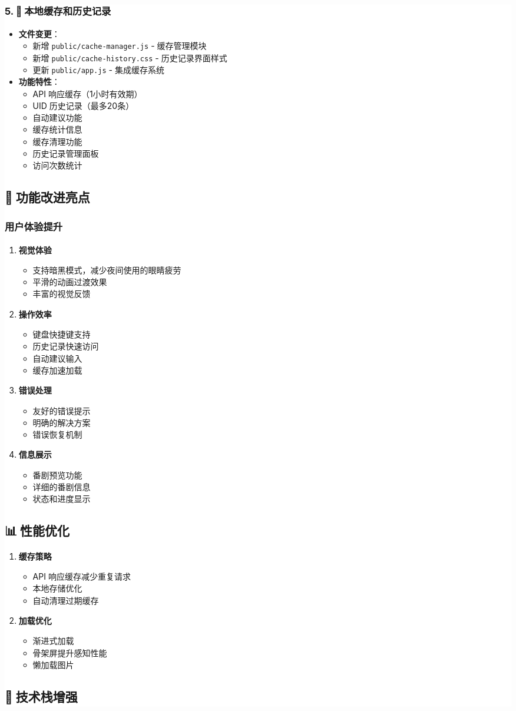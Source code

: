 ### 5. 💾 本地缓存和历史记录
- **文件变更**：
  - 新增 `public/cache-manager.js` - 缓存管理模块
  - 新增 `public/cache-history.css` - 历史记录界面样式
  - 更新 `public/app.js` - 集成缓存系统
- **功能特性**：
  - API 响应缓存（1小时有效期）
  - UID 历史记录（最多20条）
  - 自动建议功能
  - 缓存统计信息
  - 缓存清理功能
  - 历史记录管理面板
  - 访问次数统计

## 🎯 功能改进亮点

### 用户体验提升
1. **视觉体验**
   - 支持暗黑模式，减少夜间使用的眼睛疲劳
   - 平滑的动画过渡效果
   - 丰富的视觉反馈

2. **操作效率**
   - 键盘快捷键支持
   - 历史记录快速访问
   - 自动建议输入
   - 缓存加速加载

3. **错误处理**
   - 友好的错误提示
   - 明确的解决方案
   - 错误恢复机制

4. **信息展示**
   - 番剧预览功能
   - 详细的番剧信息
   - 状态和进度显示

## 📊 性能优化

1. **缓存策略**
   - API 响应缓存减少重复请求
   - 本地存储优化
   - 自动清理过期缓存

2. **加载优化**
   - 渐进式加载
   - 骨架屏提升感知性能
   - 懒加载图片

## 🔧 技术栈增强
